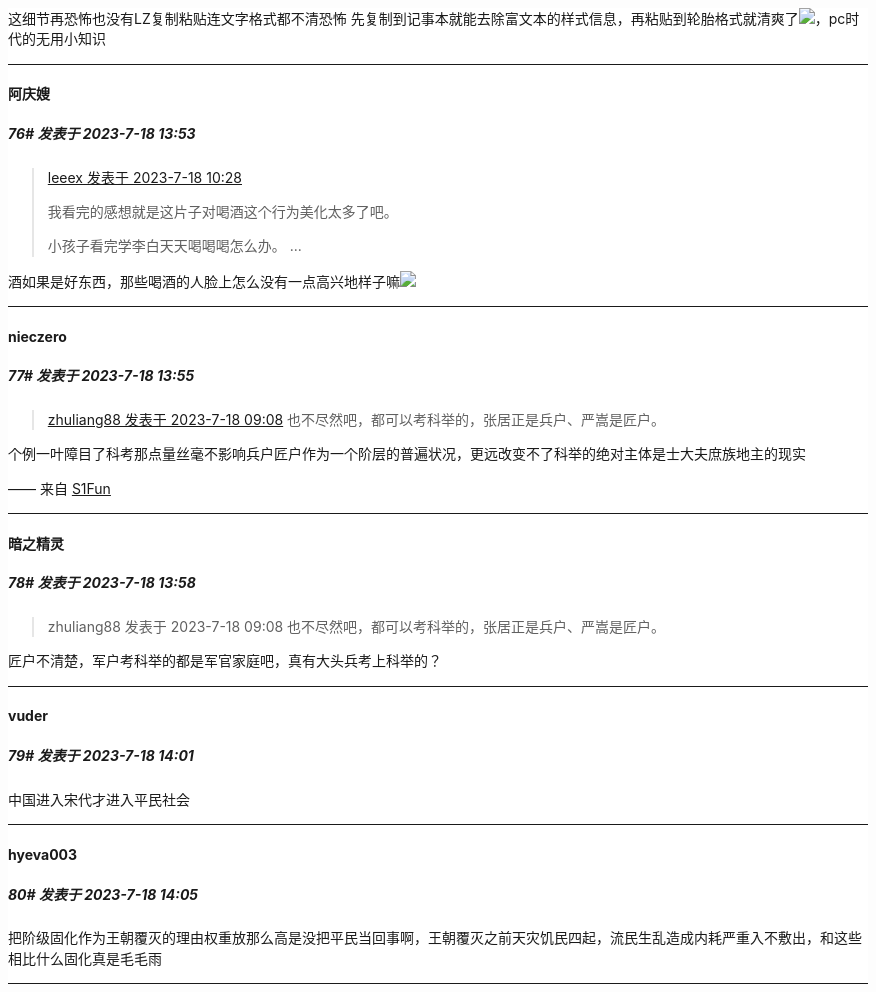 这细节再恐怖也没有LZ复制粘贴连文字格式都不清恐怖</blockquote>
先复制到记事本就能去除富文本的样式信息，再粘贴到轮胎格式就清爽了<img src="https://static.saraba1st.com/image/smiley/face2017/043.png" referrerpolicy="no-referrer">，pc时代的无用小知识

*****

####  阿庆嫂  
##### 76#       发表于 2023-7-18 13:53

<blockquote><a href="httphttps://bbs.saraba1st.com/2b/forum.php?mod=redirect&amp;goto=findpost&amp;pid=61702346&amp;ptid=2144819" target="_blank">leeex 发表于 2023-7-18 10:28</a>

我看完的感想就是这片子对喝酒这个行为美化太多了吧。

小孩子看完学李白天天喝喝喝怎么办。 ...</blockquote>
酒如果是好东西，那些喝酒的人脸上怎么没有一点高兴地样子嘛<img src="https://static.saraba1st.com/image/smiley/face2017/049.png" referrerpolicy="no-referrer">


*****

####  nieczero  
##### 77#       发表于 2023-7-18 13:55

<blockquote><a href="httphttps://bbs.saraba1st.com/2b/forum.php?mod=redirect&amp;goto=findpost&amp;pid=61701279&amp;ptid=2144819" target="_blank">zhuliang88 发表于 2023-7-18 09:08</a>
也不尽然吧，都可以考科举的，张居正是兵户、严嵩是匠户。</blockquote>
个例一叶障目了科考那点量丝毫不影响兵户匠户作为一个阶层的普遍状况，更远改变不了科举的绝对主体是士大夫庶族地主的现实

—— 来自 [S1Fun](https://s1fun.koalcat.com)

*****

####  暗之精灵  
##### 78#       发表于 2023-7-18 13:58

<blockquote>zhuliang88 发表于 2023-7-18 09:08
也不尽然吧，都可以考科举的，张居正是兵户、严嵩是匠户。</blockquote>
匠户不清楚，军户考科举的都是军官家庭吧，真有大头兵考上科举的？

*****

####  vuder  
##### 79#       发表于 2023-7-18 14:01

中国进入宋代才进入平民社会


*****

####  hyeva003  
##### 80#       发表于 2023-7-18 14:05

把阶级固化作为王朝覆灭的理由权重放那么高是没把平民当回事啊，王朝覆灭之前天灾饥民四起，流民生乱造成内耗严重入不敷出，和这些相比什么固化真是毛毛雨

*****
